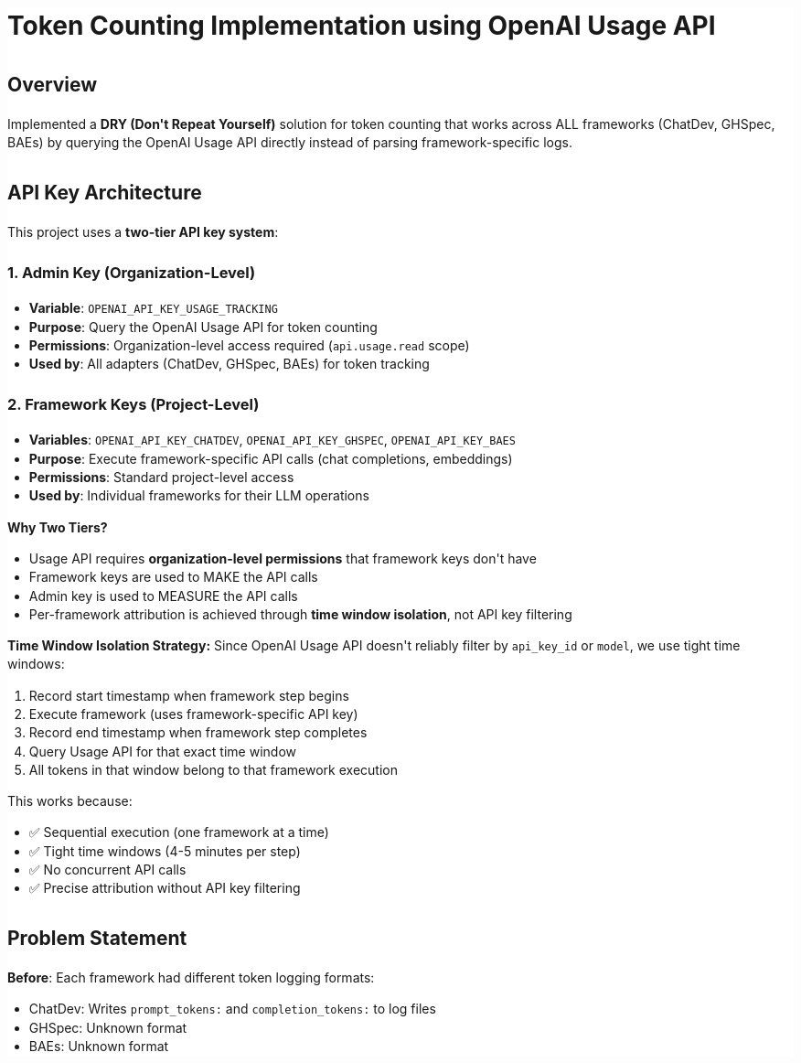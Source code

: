 # Token Counting Implementation using OpenAI Usage API

## Overview

Implemented a **DRY (Don't Repeat Yourself)** solution for token counting that works across ALL frameworks (ChatDev, GHSpec, BAEs) by querying the OpenAI Usage API directly instead of parsing framework-specific logs.

## API Key Architecture

This project uses a **two-tier API key system**:

### 1. Admin Key (Organization-Level)
- **Variable**: `OPENAI_API_KEY_USAGE_TRACKING`
- **Purpose**: Query the OpenAI Usage API for token counting
- **Permissions**: Organization-level access required (`api.usage.read` scope)
- **Used by**: All adapters (ChatDev, GHSpec, BAEs) for token tracking

### 2. Framework Keys (Project-Level)
- **Variables**: `OPENAI_API_KEY_CHATDEV`, `OPENAI_API_KEY_GHSPEC`, `OPENAI_API_KEY_BAES`
- **Purpose**: Execute framework-specific API calls (chat completions, embeddings)
- **Permissions**: Standard project-level access
- **Used by**: Individual frameworks for their LLM operations

**Why Two Tiers?**
- Usage API requires **organization-level permissions** that framework keys don't have
- Framework keys are used to MAKE the API calls
- Admin key is used to MEASURE the API calls
- Per-framework attribution is achieved through **time window isolation**, not API key filtering

**Time Window Isolation Strategy:**
Since OpenAI Usage API doesn't reliably filter by `api_key_id` or `model`, we use tight time windows:
1. Record start timestamp when framework step begins
2. Execute framework (uses framework-specific API key)
3. Record end timestamp when framework step completes
4. Query Usage API for that exact time window
5. All tokens in that window belong to that framework execution

This works because:
- ✅ Sequential execution (one framework at a time)
- ✅ Tight time windows (4-5 minutes per step)
- ✅ No concurrent API calls
- ✅ Precise attribution without API key filtering

## Problem Statement

**Before**: Each framework had different token logging formats:
- ChatDev: Writes `prompt_tokens:` and `completion_tokens:` to log files
- GHSpec: Unknown format
- BAEs: Unknown format
